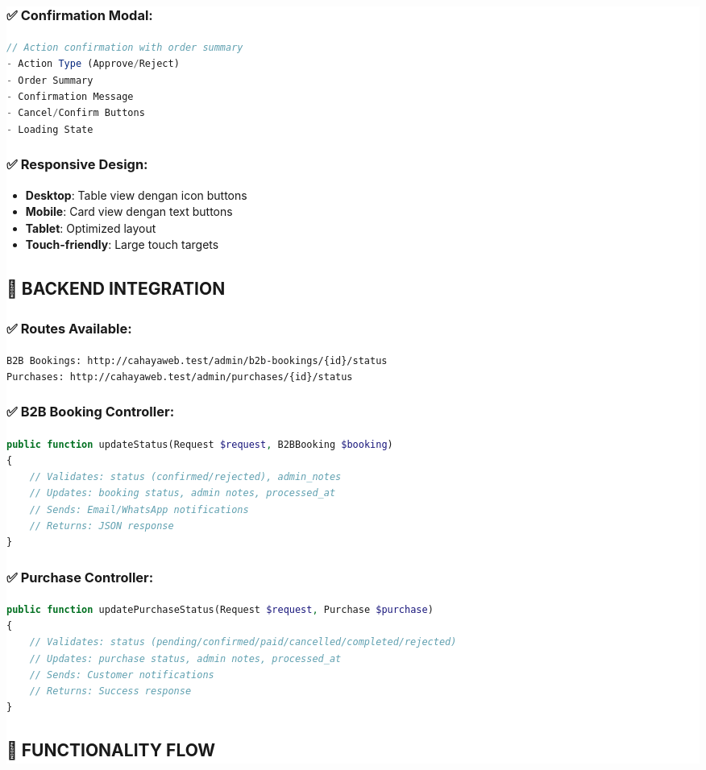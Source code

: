 ### **✅ Confirmation Modal:**

```typescript
// Action confirmation with order summary
- Action Type (Approve/Reject)
- Order Summary
- Confirmation Message
- Cancel/Confirm Buttons
- Loading State
```

### **✅ Responsive Design:**

- **Desktop**: Table view dengan icon buttons
- **Mobile**: Card view dengan text buttons
- **Tablet**: Optimized layout
- **Touch-friendly**: Large touch targets

## 🔧 **BACKEND INTEGRATION**

### **✅ Routes Available:**

```
B2B Bookings: http://cahayaweb.test/admin/b2b-bookings/{id}/status
Purchases: http://cahayaweb.test/admin/purchases/{id}/status
```

### **✅ B2B Booking Controller:**

```php
public function updateStatus(Request $request, B2BBooking $booking)
{
    // Validates: status (confirmed/rejected), admin_notes
    // Updates: booking status, admin notes, processed_at
    // Sends: Email/WhatsApp notifications
    // Returns: JSON response
}
```

### **✅ Purchase Controller:**

```php
public function updatePurchaseStatus(Request $request, Purchase $purchase)
{
    // Validates: status (pending/confirmed/paid/cancelled/completed/rejected)
    // Updates: purchase status, admin notes, processed_at
    // Sends: Customer notifications
    // Returns: Success response
}
```

## 🎯 **FUNCTIONALITY FLOW**
